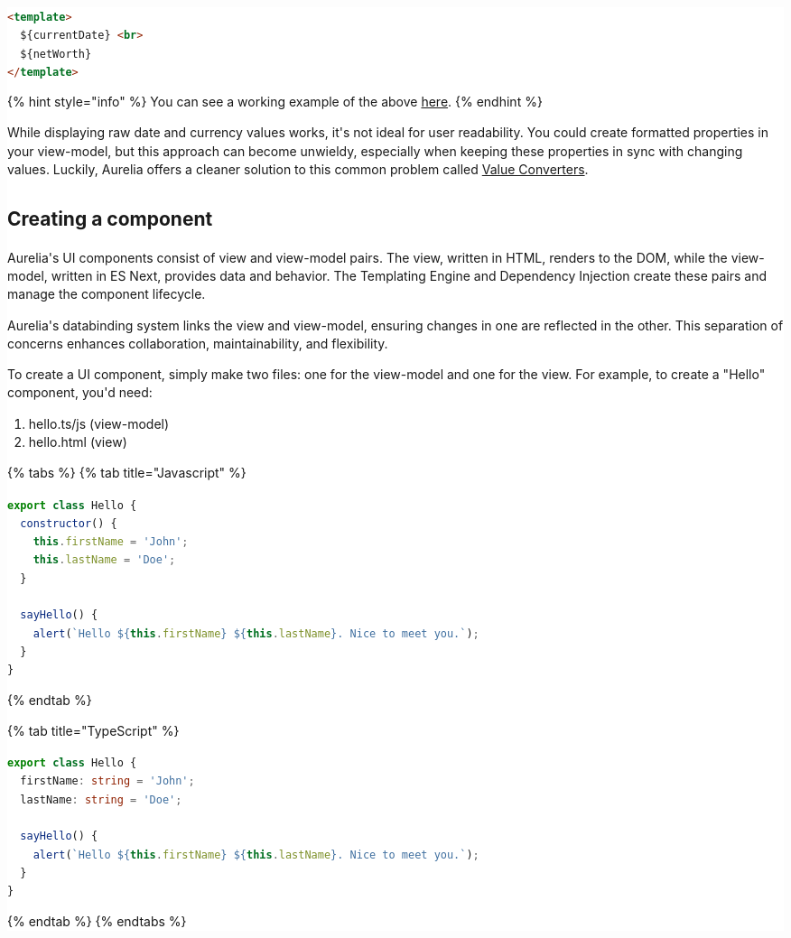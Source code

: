 ```html
<template>
  ${currentDate} <br>
  ${netWorth}
</template>
```

{% hint style="info" %}
You can see a working example of the above [here](https://gist.dumber.app/?gist=d9b4210940f52e9d70d8adf7db8fae40).
{% endhint %}

While displaying raw date and currency values works, it's not ideal for user readability. You could create formatted properties in your view-model, but this approach can become unwieldy, especially when keeping these properties in sync with changing values. Luckily, Aurelia offers a cleaner solution to this common problem called [Value Converters](../templates/value-converters-pipes.md).

## Creating a component

Aurelia's UI components consist of view and view-model pairs. The view, written in HTML, renders to the DOM, while the view-model, written in ES Next, provides data and behavior. The Templating Engine and Dependency Injection create these pairs and manage the component lifecycle.

Aurelia's databinding system links the view and view-model, ensuring changes in one are reflected in the other. This separation of concerns enhances collaboration, maintainability, and flexibility.

To create a UI component, simply make two files: one for the view-model and one for the view. For example, to create a "Hello" component, you'd need:

1. hello.ts/js (view-model)
2. hello.html (view)

{% tabs %}
{% tab title="Javascript" %}
```javascript
export class Hello {
  constructor() {
    this.firstName = 'John';
    this.lastName = 'Doe';
  }

  sayHello() {
    alert(`Hello ${this.firstName} ${this.lastName}. Nice to meet you.`);
  }
}
```
{% endtab %}

{% tab title="TypeScript" %}
```typescript
export class Hello {
  firstName: string = 'John';
  lastName: string = 'Doe';

  sayHello() {
    alert(`Hello ${this.firstName} ${this.lastName}. Nice to meet you.`);
  }
}
```
{% endtab %}
{% endtabs %}
